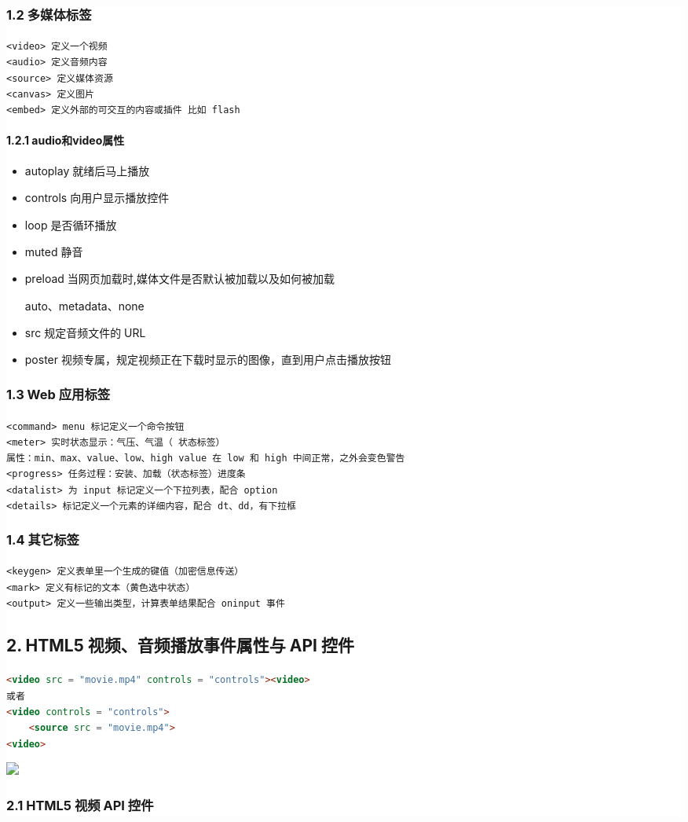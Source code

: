 ### 1.2 多媒体标签

    <video> 定义一个视频
    <audio> 定义音频内容
    <source> 定义媒体资源
    <canvas> 定义图片
    <embed> 定义外部的可交互的内容或插件 比如 flash

#### 1.2.1 audio和video属性

- autoplay 就绪后马上播放

- controls 向用户显示播放控件

- loop 是否循环播放

- muted 静音

- preload 当网页加载时,媒体文件是否默认被加载以及如何被加载

    auto、metadata、none

- src 规定音频文件的 URL

- poster 视频专属，规定视频正在下载时显示的图像，直到用户点击播放按钮

### 1.3 Web 应用标签

    <command> menu 标记定义一个命令按钮
    <meter> 实时状态显示：气压、气温（ 状态标签）
    属性：min、max、value、low、high value 在 low 和 high 中间正常，之外会变色警告
    <progress> 任务过程：安装、加载（状态标签）进度条
    <datalist> 为 input 标记定义一个下拉列表，配合 option
    <details> 标记定义一个元素的详细内容，配合 dt、dd，有下拉框

### 1.4 其它标签

    <keygen> 定义表单里一个生成的键值（加密信息传送）
    <mark> 定义有标记的文本（黄色选中状态）
    <output> 定义一些输出类型，计算表单结果配合 oninput 事件

## 2. HTML5 视频、音频播放事件属性与 API 控件

```html
<video src = "movie.mp4" controls = "controls"><video>
或者
<video controls = "controls">
    <source src = "movie.mp4">
<video>
```

![](./images/html5_01.jpg)

### 2.1 HTML5 视频 API 控件
